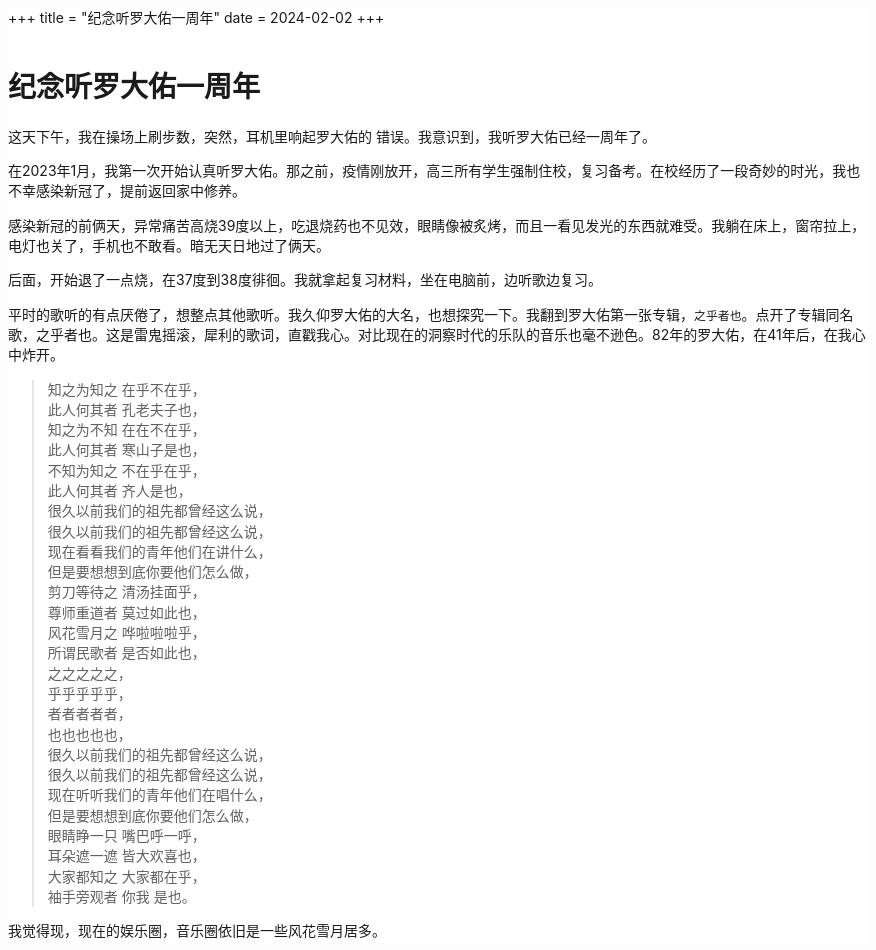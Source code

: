 +++
title = "纪念听罗大佑一周年"
date = 2024-02-02
+++

# 纪念听罗大佑一周年

这天下午，我在操场上刷步数，突然，耳机里响起罗大佑的 错误。我意识到，我听罗大佑已经一周年了。

在2023年1月，我第一次开始认真听罗大佑。那之前，疫情刚放开，高三所有学生强制住校，复习备考。在校经历了一段奇妙的时光，我也不幸感染新冠了，提前返回家中修养。

感染新冠的前俩天，异常痛苦高烧39度以上，吃退烧药也不见效，眼睛像被炙烤，而且一看见发光的东西就难受。我躺在床上，窗帘拉上，电灯也关了，手机也不敢看。暗无天日地过了俩天。

后面，开始退了一点烧，在37度到38度徘徊。我就拿起复习材料，坐在电脑前，边听歌边复习。

平时的歌听的有点厌倦了，想整点其他歌听。我久仰罗大佑的大名，也想探究一下。我翻到罗大佑第一张专辑，`之乎者也`。点开了专辑同名歌，之乎者也。这是雷鬼摇滚，犀利的歌词，直戳我心。对比现在的洞察时代的乐队的音乐也毫不逊色。82年的罗大佑，在41年后，在我心中炸开。

<iframe frameborder="no" border="0" marginwidth="0" marginheight="0" width=330 height=86 src="//music.163.com/outchain/player?type=2&id=109536&auto=0&height=66"></iframe>

<iframe frameborder="no" border="0" marginwidth="0" marginheight="0" width=330 height=86 src="//music.163.com/outchain/player?type=2&id=109435&auto=0&height=66"></iframe>

> 知之为知之 在乎不在乎，  
此人何其者 孔老夫子也，  
知之为不知 在在不在乎，  
此人何其者 寒山子是也，  
不知为知之 不在乎在乎，  
此人何其者 齐人是也，  
很久以前我们的祖先都曾经这么说，  
很久以前我们的祖先都曾经这么说，  
现在看看我们的青年他们在讲什么，  
但是要想想到底你要他们怎么做，  
剪刀等待之 清汤挂面乎，  
尊师重道者 莫过如此也，  
风花雪月之 哗啦啦啦乎，  
所谓民歌者 是否如此也，  
之之之之之，  
乎乎乎乎乎，  
者者者者者，  
也也也也也，  
很久以前我们的祖先都曾经这么说，  
很久以前我们的祖先都曾经这么说，  
现在听听我们的青年他们在唱什么，  
但是要想想到底你要他们怎么做，  
眼睛睁一只 嘴巴呼一呼，  
耳朵遮一遮 皆大欢喜也，  
大家都知之 大家都在乎，  
袖手旁观者 你我 是也。



我觉得现，现在的娱乐圈，音乐圈依旧是一些风花雪月居多。
